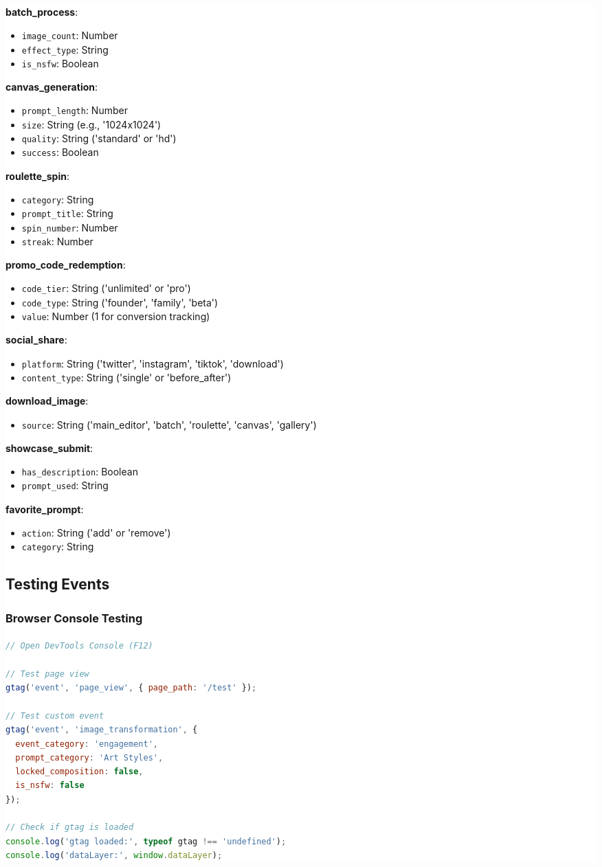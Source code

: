 **batch_process**:
- `image_count`: Number
- `effect_type`: String
- `is_nsfw`: Boolean

**canvas_generation**:
- `prompt_length`: Number
- `size`: String (e.g., '1024x1024')
- `quality`: String ('standard' or 'hd')
- `success`: Boolean

**roulette_spin**:
- `category`: String
- `prompt_title`: String
- `spin_number`: Number
- `streak`: Number

**promo_code_redemption**:
- `code_tier`: String ('unlimited' or 'pro')
- `code_type`: String ('founder', 'family', 'beta')
- `value`: Number (1 for conversion tracking)

**social_share**:
- `platform`: String ('twitter', 'instagram', 'tiktok', 'download')
- `content_type`: String ('single' or 'before_after')

**download_image**:
- `source`: String ('main_editor', 'batch', 'roulette', 'canvas', 'gallery')

**showcase_submit**:
- `has_description`: Boolean
- `prompt_used`: String

**favorite_prompt**:
- `action`: String ('add' or 'remove')
- `category`: String

## Testing Events

### Browser Console Testing

```javascript
// Open DevTools Console (F12)

// Test page view
gtag('event', 'page_view', { page_path: '/test' });

// Test custom event
gtag('event', 'image_transformation', {
  event_category: 'engagement',
  prompt_category: 'Art Styles',
  locked_composition: false,
  is_nsfw: false
});

// Check if gtag is loaded
console.log('gtag loaded:', typeof gtag !== 'undefined');
console.log('dataLayer:', window.dataLayer);
```
